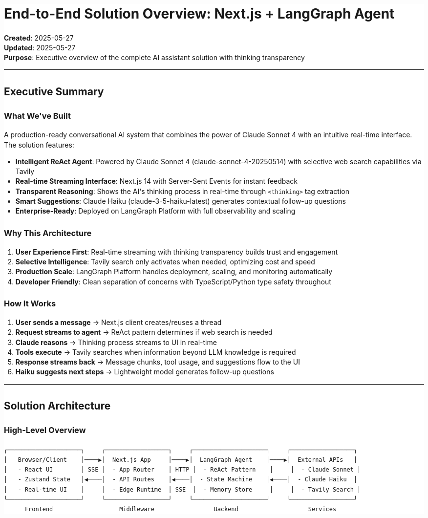 # End-to-End Solution Overview: Next.js + LangGraph Agent

**Created**: 2025-05-27  
**Updated**: 2025-05-27  
**Purpose**: Executive overview of the complete AI assistant solution with thinking transparency

---

## Executive Summary

### What We've Built

A production-ready conversational AI system that combines the power of Claude Sonnet 4 with an intuitive real-time interface. The solution features:

- **Intelligent ReAct Agent**: Powered by Claude Sonnet 4 (claude-sonnet-4-20250514) with selective web search capabilities via Tavily
- **Real-time Streaming Interface**: Next.js 14 with Server-Sent Events for instant feedback
- **Transparent Reasoning**: Shows the AI's thinking process in real-time through `<thinking>` tag extraction
- **Smart Suggestions**: Claude Haiku (claude-3-5-haiku-latest) generates contextual follow-up questions
- **Enterprise-Ready**: Deployed on LangGraph Platform with full observability and scaling

### Why This Architecture

1. **User Experience First**: Real-time streaming with thinking transparency builds trust and engagement
2. **Selective Intelligence**: Tavily search only activates when needed, optimizing cost and speed
3. **Production Scale**: LangGraph Platform handles deployment, scaling, and monitoring automatically
4. **Developer Friendly**: Clean separation of concerns with TypeScript/Python type safety throughout

### How It Works

1. **User sends a message** → Next.js client creates/reuses a thread
2. **Request streams to agent** → ReAct pattern determines if web search is needed
3. **Claude reasons** → Thinking process streams to UI in real-time
4. **Tools execute** → Tavily searches when information beyond LLM knowledge is required
5. **Response streams back** → Message chunks, tool usage, and suggestions flow to the UI
6. **Haiku suggests next steps** → Lightweight model generates follow-up questions

---

## Solution Architecture

### High-Level Overview

```
┌─────────────────────┐     ┌──────────────────┐     ┌─────────────────────┐     ┌──────────────────┐
│   Browser/Client    │────▶│  Next.js App     │────▶│  LangGraph Agent    │────▶│  External APIs   │
│   - React UI        │ SSE │  - App Router    │ HTTP │  - ReAct Pattern    │     │  - Claude Sonnet │
│   - Zustand State   │◀────│  - API Routes    │◀────│  - State Machine    │◀────│  - Claude Haiku  │
│   - Real-time UI    │     │  - Edge Runtime  │ SSE  │  - Memory Store     │     │  - Tavily Search │
└─────────────────────┘     └──────────────────┘     └─────────────────────┘     └──────────────────┘
      Frontend                   Middleware                 Backend                    Services
```